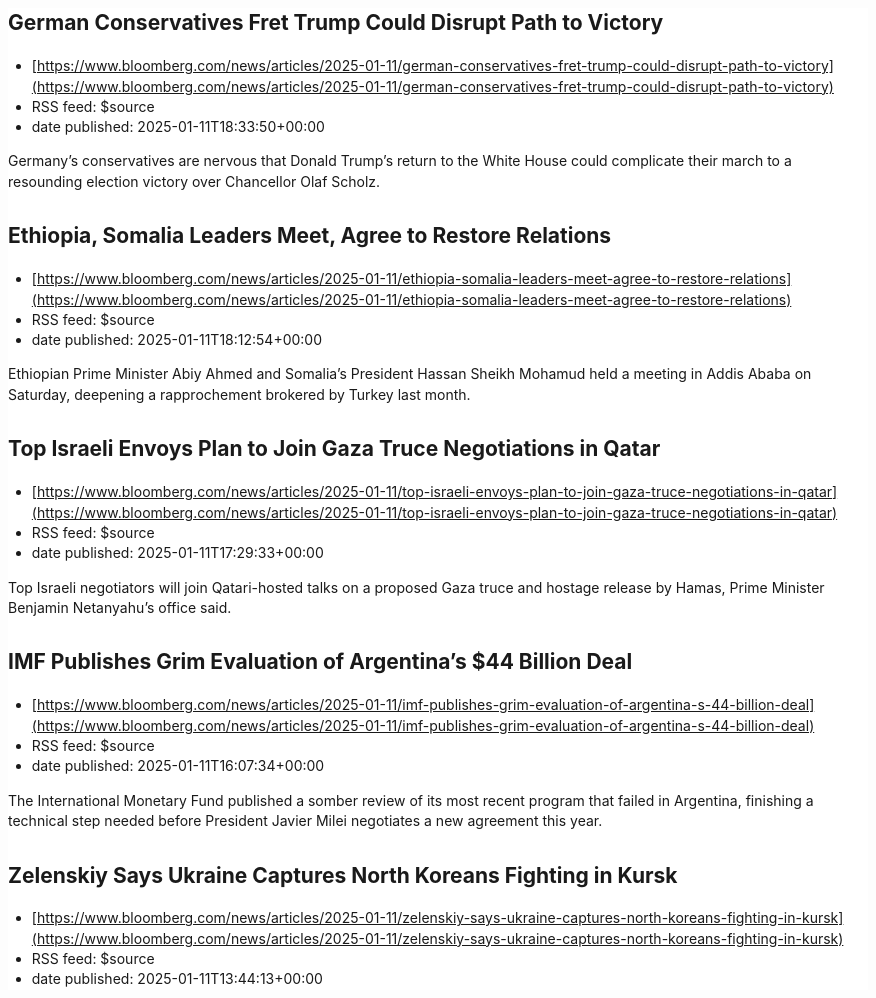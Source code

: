 ## German Conservatives Fret Trump Could Disrupt Path to Victory
 - [https://www.bloomberg.com/news/articles/2025-01-11/german-conservatives-fret-trump-could-disrupt-path-to-victory](https://www.bloomberg.com/news/articles/2025-01-11/german-conservatives-fret-trump-could-disrupt-path-to-victory)
 - RSS feed: $source
 - date published: 2025-01-11T18:33:50+00:00

Germany’s conservatives are nervous that Donald Trump’s return to the White House could complicate their march to a resounding election victory over Chancellor Olaf Scholz.

## Ethiopia, Somalia Leaders Meet, Agree to Restore Relations
 - [https://www.bloomberg.com/news/articles/2025-01-11/ethiopia-somalia-leaders-meet-agree-to-restore-relations](https://www.bloomberg.com/news/articles/2025-01-11/ethiopia-somalia-leaders-meet-agree-to-restore-relations)
 - RSS feed: $source
 - date published: 2025-01-11T18:12:54+00:00

Ethiopian Prime Minister Abiy Ahmed and Somalia’s President Hassan Sheikh Mohamud held a meeting in Addis Ababa on Saturday, deepening a rapprochement brokered by Turkey last month.

## Top Israeli Envoys Plan to Join Gaza Truce Negotiations in Qatar
 - [https://www.bloomberg.com/news/articles/2025-01-11/top-israeli-envoys-plan-to-join-gaza-truce-negotiations-in-qatar](https://www.bloomberg.com/news/articles/2025-01-11/top-israeli-envoys-plan-to-join-gaza-truce-negotiations-in-qatar)
 - RSS feed: $source
 - date published: 2025-01-11T17:29:33+00:00

Top Israeli negotiators will join Qatari-hosted talks on a proposed Gaza truce and hostage release by Hamas, Prime Minister Benjamin Netanyahu’s office said.

## IMF Publishes Grim Evaluation of Argentina’s $44 Billion Deal
 - [https://www.bloomberg.com/news/articles/2025-01-11/imf-publishes-grim-evaluation-of-argentina-s-44-billion-deal](https://www.bloomberg.com/news/articles/2025-01-11/imf-publishes-grim-evaluation-of-argentina-s-44-billion-deal)
 - RSS feed: $source
 - date published: 2025-01-11T16:07:34+00:00

The International Monetary Fund published a somber review of its most recent program that failed in Argentina, finishing a technical step needed before President Javier Milei negotiates a new agreement this year.

## Zelenskiy Says Ukraine Captures North Koreans Fighting in Kursk
 - [https://www.bloomberg.com/news/articles/2025-01-11/zelenskiy-says-ukraine-captures-north-koreans-fighting-in-kursk](https://www.bloomberg.com/news/articles/2025-01-11/zelenskiy-says-ukraine-captures-north-koreans-fighting-in-kursk)
 - RSS feed: $source
 - date published: 2025-01-11T13:44:13+00:00
